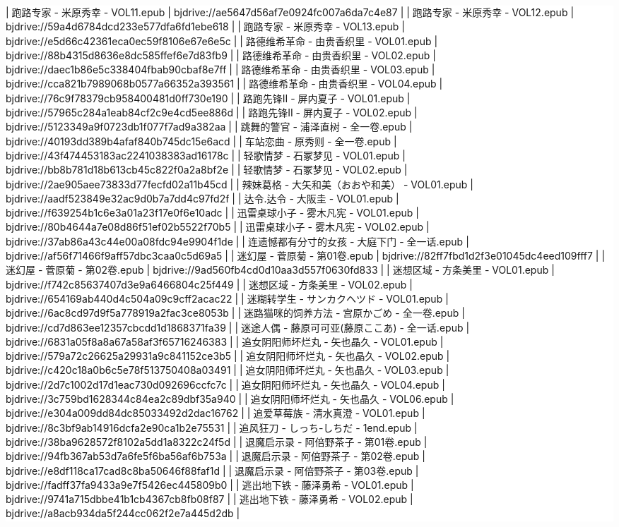 | 跑路专家 - 米原秀幸 - VOL11.epub | bjdrive://ae5647d56af7e0924fc007a6da7c4e87 |
| 跑路专家 - 米原秀幸 - VOL12.epub | bjdrive://59a4d6784dcd233e577dfa6fd1ebe618 |
| 跑路专家 - 米原秀幸 - VOL13.epub | bjdrive://e5d66c42361eca0ec59f8106e67e6e5c |
| 路德维希革命 - 由贵香织里 - VOL01.epub | bjdrive://88b4315d8636e8dc585ffef6e7d83fb9 |
| 路德维希革命 - 由贵香织里 - VOL02.epub | bjdrive://daec1b86e5c338404fbab90cbaf8e7ff |
| 路德维希革命 - 由贵香织里 - VOL03.epub | bjdrive://cca821b7989068b0577a66352a393561 |
| 路德维希革命 - 由贵香织里 - VOL04.epub | bjdrive://76c9f78379cb958400481d0ff730e190 |
| 路跑先锋II - 屏内夏子 - VOL01.epub | bjdrive://57965c284a1eab84cf2c9e4cd5ee886d |
| 路跑先锋II - 屏内夏子 - VOL02.epub | bjdrive://5123349a9f0723db1f077f7ad9a382aa |
| 跳舞的警官 - 浦泽直树 - 全一卷.epub | bjdrive://40193dd389b4afaf840b745dc15e6acd |
| 车站恋曲 - 原秀则 - 全一卷.epub | bjdrive://43f474453183ac2241038383ad16178c |
| 轻歌情梦 - 石冢梦见 - VOL01.epub | bjdrive://bb8b781d18b613cb45c822f0a2a8bf2e |
| 轻歌情梦 - 石冢梦见 - VOL02.epub | bjdrive://2ae905aee73833d77fecfd02a11b45cd |
| 辣妹葛格 - 大矢和美（おおや和美） - VOL01.epub | bjdrive://aadf523849e32ac9d0b7a7dd4c97fd2f |
| 达令.达令 - 大阪圭 - VOL01.epub | bjdrive://f639254b1c6e3a01a23f17e0f6e10adc |
| 迅雷桌球小子 - 雾木凡宪 - VOL01.epub | bjdrive://80b4644a7e08d86f51ef02b5522f70b5 |
| 迅雷桌球小子 - 雾木凡宪 - VOL02.epub | bjdrive://37ab86a43c44e00a08fdc94e9904f1de |
| 连遗憾都有分寸的女孩 - 大庭下门 - 全一话.epub | bjdrive://af56f71466f9aff57dbc3caa0c5d69a5 |
| 迷幻屋 - 菅原菊 - 第01卷.epub | bjdrive://82ff7fbd1d2f3e01045dc4eed109fff7 |
| 迷幻屋 - 菅原菊 - 第02卷.epub | bjdrive://9ad560fb4cd0d10aa3d557f0630fd833 |
| 迷想区域 - 方条美里 - VOL01.epub | bjdrive://f742c85637407d3e9a6466804c25f449 |
| 迷想区域 - 方条美里 - VOL02.epub | bjdrive://654169ab440d4c504a09c9cff2acac22 |
| 迷糊转学生 - サンカクヘツド - VOL01.epub | bjdrive://6ac8cd97d9f5a778919a2fac3ce8053b |
| 迷路猫咪的饲养方法 - 宫原かごめ - 全一卷.epub | bjdrive://cd7d863ee12357cbcdd1d1868371fa39 |
| 迷途人偶 - 藤原可可亚(藤原ここあ) - 全一话.epub | bjdrive://6831a05f8a8a67a58af3f65716246383 |
| 追女阴阳师坏烂丸 - 矢也晶久 - VOL01.epub | bjdrive://579a72c26625a29931a9c841152ce3b5 |
| 追女阴阳师坏烂丸 - 矢也晶久 - VOL02.epub | bjdrive://c420c18a0b6c5e78f513750408a03491 |
| 追女阴阳师坏烂丸 - 矢也晶久 - VOL03.epub | bjdrive://2d7c1002d17d1eac730d092696ccfc7c |
| 追女阴阳师坏烂丸 - 矢也晶久 - VOL04.epub | bjdrive://3c759bd1628344c84ea2c89dbf35a940 |
| 追女阴阳师坏烂丸 - 矢也晶久 - VOL06.epub | bjdrive://e304a009dd84dc85033492d2dac16762 |
| 追爱草莓族 - 清水真澄 - VOL01.epub | bjdrive://8c3bf9ab14916dcfa2e90ca1b2e75531 |
| 追风狂刀 - しっち-しちだ - 1end.epub | bjdrive://38ba9628572f8102a5dd1a8322c24f5d |
| 退魔启示录 - 阿倍野茶子 - 第01卷.epub | bjdrive://94fb367ab53d7a6fe5f6ba56af6b753a |
| 退魔启示录 - 阿倍野茶子 - 第02卷.epub | bjdrive://e8df118ca17cad8c8ba50646f88faf1d |
| 退魔启示录 - 阿倍野茶子 - 第03卷.epub | bjdrive://fadff37fa9433a9e7f5426ec445809b0 |
| 逃出地下铁 - 藤泽勇希 - VOL01.epub | bjdrive://9741a715dbbe41b1cb4367cb8fb08f87 |
| 逃出地下铁 - 藤泽勇希 - VOL02.epub | bjdrive://a8acb934da5f244cc062f2e7a445d2db |